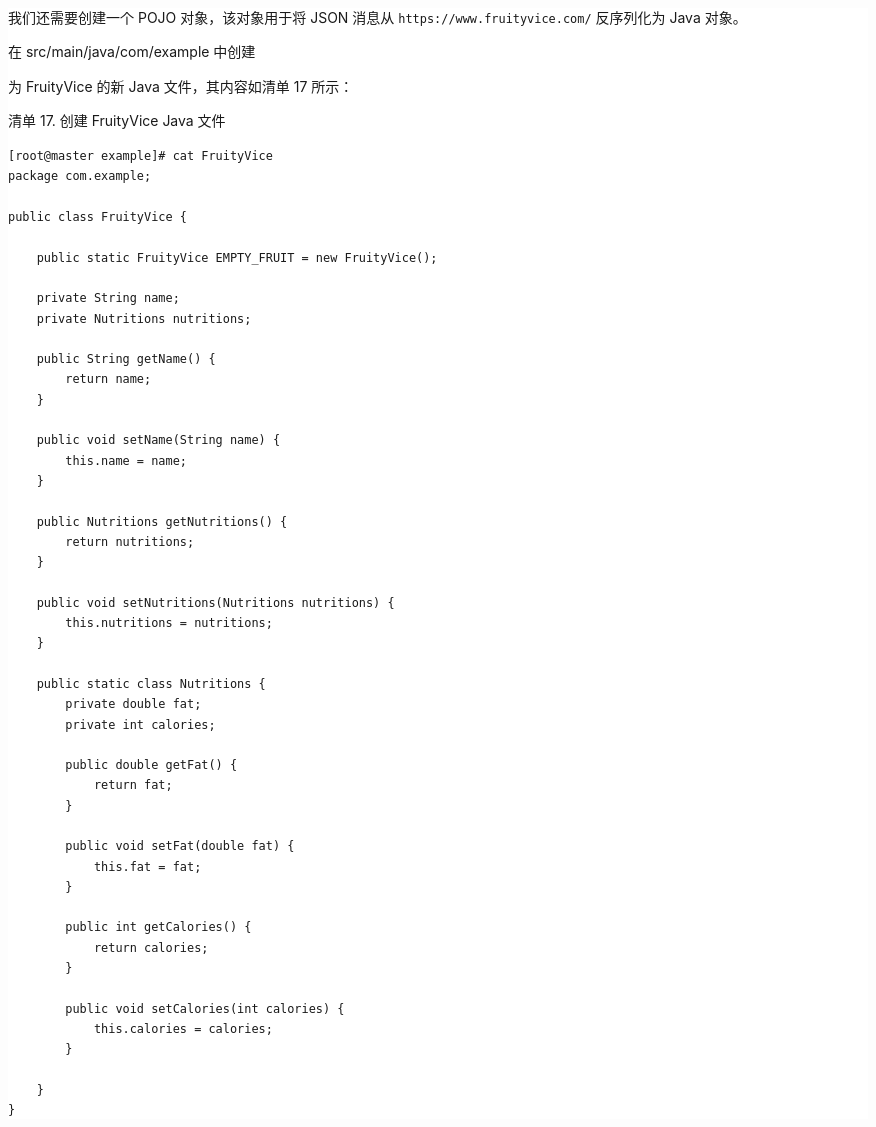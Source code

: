 我们还需要创建一个 POJO 对象，该对象用于将 JSON 消息从 `https://www.fruityvice.com/` 反序列化为 Java 对象。

在 src/main/java/com/example 中创建

为 FruityVice 的新 Java 文件，其内容如清单 17 所示：

清单 17\. 创建 FruityVice Java 文件

```
[root@master example]# cat FruityVice
package com.example;

public class FruityVice {

    public static FruityVice EMPTY_FRUIT = new FruityVice();

    private String name;
    private Nutritions nutritions;

    public String getName() {
        return name;
    }

    public void setName(String name) {
        this.name = name;
    }

    public Nutritions getNutritions() {
        return nutritions;
    }

    public void setNutritions(Nutritions nutritions) {
        this.nutritions = nutritions;
    }

    public static class Nutritions {
        private double fat;
        private int calories;

        public double getFat() {
            return fat;
        }

        public void setFat(double fat) {
            this.fat = fat;
        }

        public int getCalories() {
            return calories;
        }

        public void setCalories(int calories) {
            this.calories = calories;
        }

    }
} 
```
